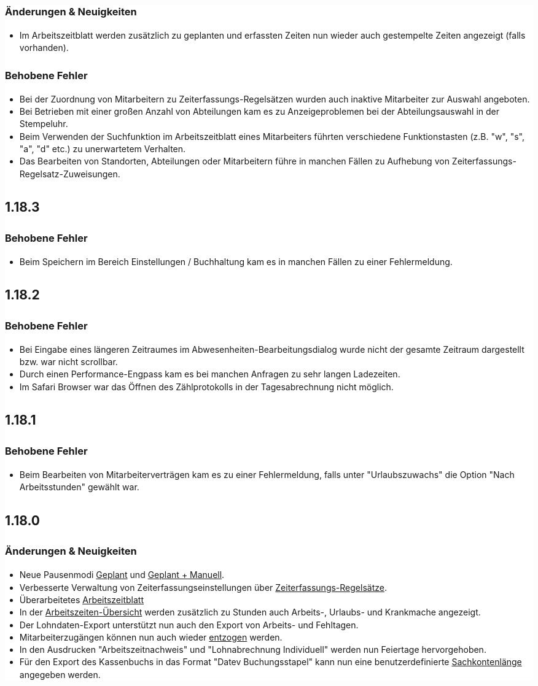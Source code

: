 ### Änderungen & Neuigkeiten

-   Im Arbeitszeitblatt werden zusätzlich zu geplanten und erfassten Zeiten nun wieder auch gestempelte Zeiten angezeigt (falls vorhanden).

### Behobene Fehler

-   Bei der Zuordnung von Mitarbeitern zu Zeiterfassungs-Regelsätzen wurden auch inaktive Mitarbeiter zur Auswahl angeboten.
-   Bei Betrieben mit einer großen Anzahl von Abteilungen kam es zu Anzeigeproblemen bei der Abteilungsauswahl in der Stempeluhr.
-   Beim Verwenden der Suchfunktion im Arbeitszeitblatt eines Mitarbeiters führten verschiedene Funktionstasten (z.B. "w", "s", "a", "d" etc.) zu unerwartetem Verhalten.
-   Das Bearbeiten von Standorten, Abteilungen oder Mitarbeitern führe in manchen Fällen zu Aufhebung von Zeiterfassungs-Regelsatz-Zuweisungen.

## 1.18.3

### Behobene Fehler

-   Beim Speichern im Bereich Einstellungen / Buchhaltung kam es in manchen Fällen zu einer Fehlermeldung.

## 1.18.2

### Behobene Fehler

-   Bei Eingabe eines längeren Zeitraumes im Abwesenheiten-Bearbeitungsdialog wurde nicht der gesamte Zeitraum dargestellt bzw. war nicht scrollbar.
-   Durch einen Performance-Engpass kam es bei manchen Anfragen zu sehr langen Ladezeiten.
-   Im Safari Browser war das Öffnen des Zählprotokolls in der Tagesabrechnung nicht möglich.

## 1.18.1

### Behobene Fehler

-   Beim Bearbeiten von Mitarbeiterverträgen kam es zu einer Fehlermeldung, falls unter "Urlaubszuwachs" die Option "Nach Arbeitsstunden" gewählt war.

## 1.18.0

### Änderungen & Neuigkeiten

-   Neue Pausenmodi [Geplant](https://pentacode.app/hilfe/handbuch/einstellungen/zeiterfassung/#geplant) und [Geplant + Manuell](https://pentacode.app//hilfe/handbuch/einstellungen/zeiterfassung/#geplant--manuell).
-   Verbesserte Verwaltung von Zeiterfassungseinstellungen über [Zeiterfassungs-Regelsätze](https://pentacode.app/hilfe/handbuch/einstellungen/zeiterfassung/#über-zeiterfassungs-regelsätze).
-   Überarbeitetes [Arbeitszeitblatt](https://pentacode.app/hilfe/handbuch/mitarbeiter/arbeitszeiten/#das-arbeitszeitblatt)
-   In der [Arbeitszeiten-Übersicht](https://pentacode.app/hilfe/handbuch/mitarbeiter/arbeitszeiten/#arbeitszeiten-übersicht) werden zusätzlich zu Stunden auch Arbeits-, Urlaubs- und Krankmache angezeigt.
-   Der Lohndaten-Export unterstützt nun auch den Export von Arbeits- und Fehltagen.
-   Mitarbeiterzugängen können nun auch wieder [entzogen](https://pentacode.app/hilfe/handbuch/mitarbeiter/zugaenge-rechte/#zugang-entziehen) werden.
-   In den Ausdrucken "Arbeitszeitnachweis" und "Lohnabrechnung Individuell" werden nun Feiertage hervorgehoben.
-   Für den Export des Kassenbuchs in das Format "Datev Buchungsstapel" kann nun eine benutzerdefinierte [Sachkontenlänge](https://pentacode.app/hilfe/handbuch/einstellungen/buchhaltung/#sachkontenlänge) angegeben werden.
